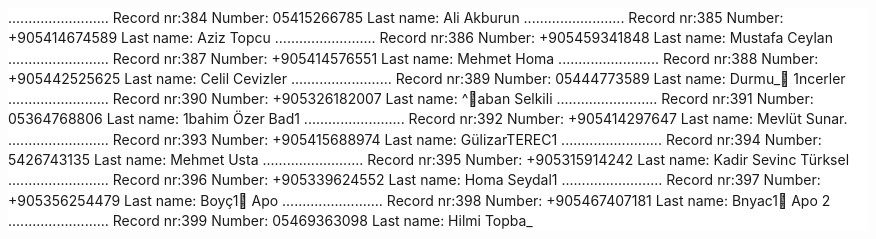 .........................
Record nr:384
Number:  05415266785
Last name:  Ali Akburun
.........................
Record nr:385
Number:  +905414674589
Last name:  Aziz Topcu
.........................
Record nr:386
Number:  +905459341848
Last name:  Mustafa Ceylan
.........................
Record nr:387
Number:  +905414576551
Last name:  Mehmet Homa
.........................
Record nr:388
Number:  +905442525625
Last name:  Celil Cevizler
.........................
Record nr:389
Number:  05444773589
Last name:  Durmu_ 1ncerler
.........................
Record nr:390
Number:  +905326182007
Last name:  ^aban Selkili
.........................
Record nr:391
Number:  05364768806
Last name:  1bahim Özer Bad1
.........................
Record nr:392
Number:  +905414297647
Last name:  Mevlüt Sunar.
.........................
Record nr:393
Number:  +905415688974
Last name:  GülizarTEREC1
.........................
Record nr:394
Number:  5426743135
Last name:  Mehmet  Usta
.........................
Record nr:395
Number:  +905315914242
Last name:  Kadir Sevinc Türksel
.........................
Record nr:396
Number:  +905339624552
Last name:  Homa Seydal1
.........................
Record nr:397
Number:  +905356254479
Last name:  Boyç1 Apo
.........................
Record nr:398
Number:  +905467407181
Last name:  Bnyac1 Apo 2
.........................
Record nr:399
Number:  05469363098
Last name:  Hilmi Topba_